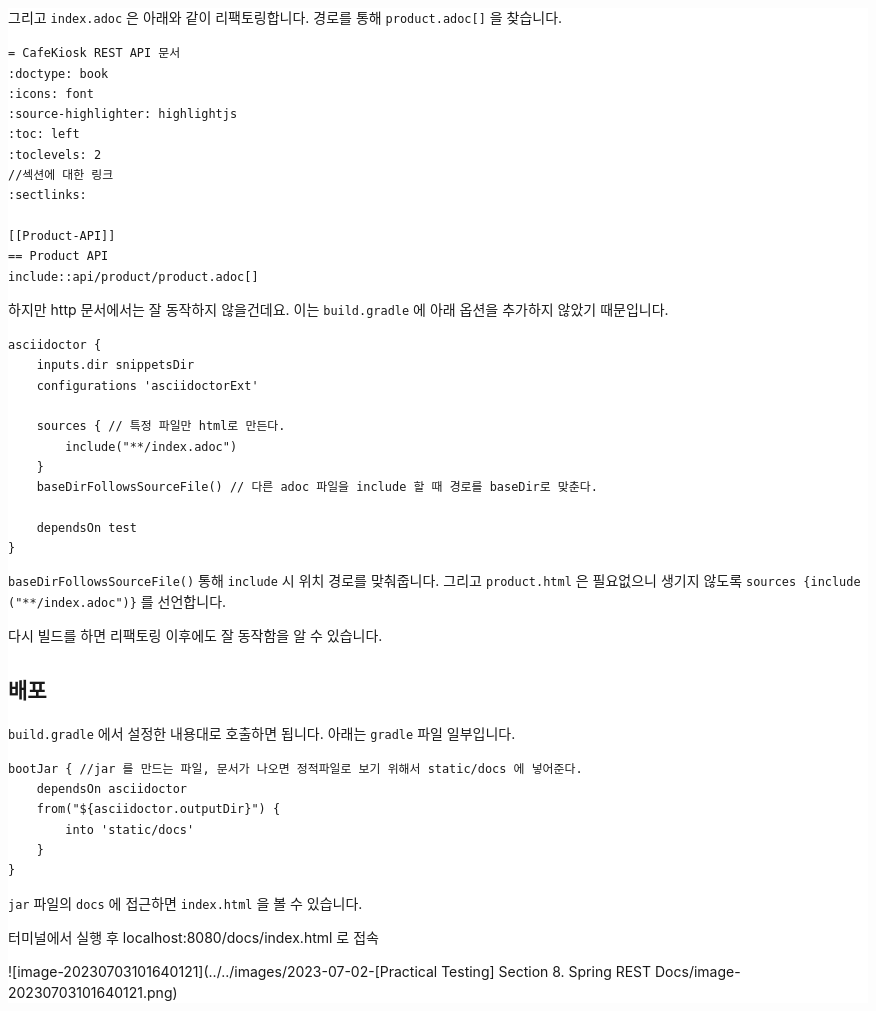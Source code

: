 그리고 `index.adoc` 은 아래와 같이 리팩토링합니다. 경로를 통해 `product.adoc[]` 을 찾습니다.

```
= CafeKiosk REST API 문서
:doctype: book
:icons: font
:source-highlighter: highlightjs
:toc: left
:toclevels: 2
//섹션에 대한 링크
:sectlinks:

[[Product-API]]
== Product API
include::api/product/product.adoc[]
```

하지만 http 문서에서는 잘 동작하지 않을건데요. 이는 `build.gradle` 에 아래 옵션을 추가하지 않았기 때문입니다.

```
asciidoctor {
    inputs.dir snippetsDir
    configurations 'asciidoctorExt'

    sources { // 특정 파일만 html로 만든다.
        include("**/index.adoc")
    }
    baseDirFollowsSourceFile() // 다른 adoc 파일을 include 할 때 경로를 baseDir로 맞춘다.

    dependsOn test 
}
```

`baseDirFollowsSourceFile()` 통해 `include` 시 위치 경로를 맞춰줍니다. 그리고 `product.html` 은 필요없으니 생기지 않도록 `sources {include("**/index.adoc")}` 를 선언합니다.

다시 빌드를 하면 리팩토링 이후에도 잘 동작함을 알 수 있습니다.

## 배포

`build.gradle` 에서 설정한 내용대로 호출하면 됩니다. 아래는 `gradle` 파일 일부입니다.

```
bootJar { //jar 를 만드는 파일, 문서가 나오면 정적파일로 보기 위해서 static/docs 에 넣어준다.
    dependsOn asciidoctor 
    from("${asciidoctor.outputDir}") {
        into 'static/docs'
    }
}
```

`jar` 파일의 `docs` 에 접근하면 `index.html` 을 볼 수 있습니다.

터미널에서 실행 후 localhost:8080/docs/index.html 로 접속

![image-20230703101640121](../../images/2023-07-02-[Practical Testing] Section 8. Spring REST Docs/image-20230703101640121.png)
